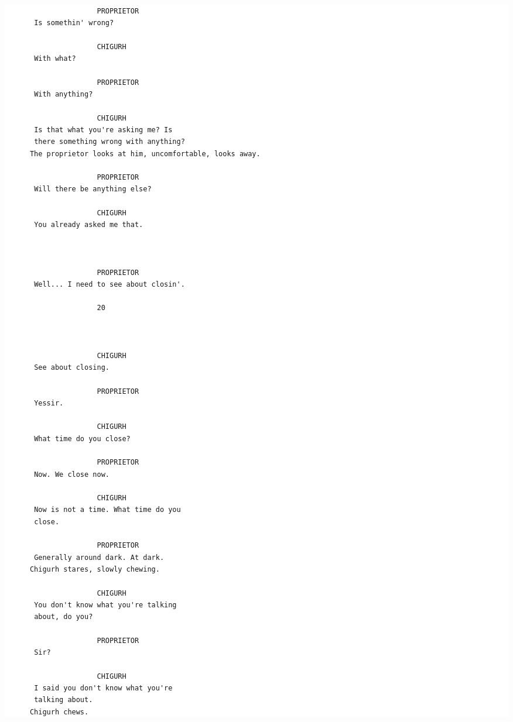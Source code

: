                           PROPRIETOR
           Is somethin' wrong?

                          CHIGURH
           With what?

                          PROPRIETOR
           With anything?

                          CHIGURH
           Is that what you're asking me? Is
           there something wrong with anything?
          The proprietor looks at him, uncomfortable, looks away.

                          PROPRIETOR
           Will there be anything else?

                          CHIGURH
           You already asked me that.

                         

                          PROPRIETOR
           Well... I need to see about closin'.

                          20

                         

                          CHIGURH
           See about closing.

                          PROPRIETOR
           Yessir.

                          CHIGURH
           What time do you close?

                          PROPRIETOR
           Now. We close now.

                          CHIGURH
           Now is not a time. What time do you
           close.

                          PROPRIETOR
           Generally around dark. At dark.
          Chigurh stares, slowly chewing.

                          CHIGURH
           You don't know what you're talking
           about, do you?

                          PROPRIETOR
           Sir?

                          CHIGURH
           I said you don't know what you're
           talking about.
          Chigurh chews.
